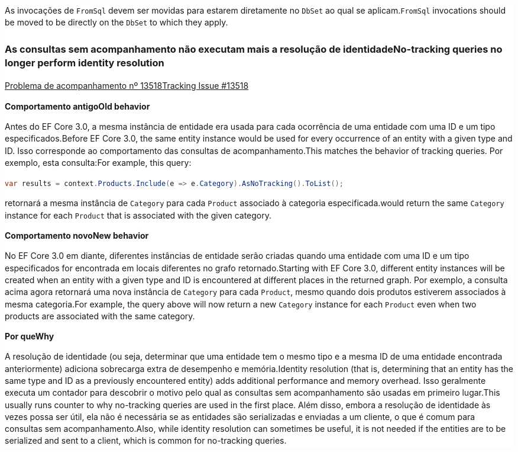 <span data-ttu-id="5e5e6-304">As invocações de `FromSql` devem ser movidas para estarem diretamente no `DbSet` ao qual se aplicam.</span><span class="sxs-lookup"><span data-stu-id="5e5e6-304">`FromSql` invocations should be moved to be directly on the `DbSet` to which they apply.</span></span>

<a name="notrackingresolution"></a>
### <a name="no-tracking-queries-no-longer-perform-identity-resolution"></a><span data-ttu-id="5e5e6-305">As consultas sem acompanhamento não executam mais a resolução de identidade</span><span class="sxs-lookup"><span data-stu-id="5e5e6-305">No-tracking queries no longer perform identity resolution</span></span>

[<span data-ttu-id="5e5e6-306">Problema de acompanhamento nº 13518</span><span class="sxs-lookup"><span data-stu-id="5e5e6-306">Tracking Issue #13518</span></span>](https://github.com/aspnet/EntityFrameworkCore/issues/13518)

<span data-ttu-id="5e5e6-307">**Comportamento antigo**</span><span class="sxs-lookup"><span data-stu-id="5e5e6-307">**Old behavior**</span></span>

<span data-ttu-id="5e5e6-308">Antes do EF Core 3.0, a mesma instância de entidade era usada para cada ocorrência de uma entidade com uma ID e um tipo especificados.</span><span class="sxs-lookup"><span data-stu-id="5e5e6-308">Before EF Core 3.0, the same entity instance would be used for every occurrence of an entity with a given type and ID.</span></span> <span data-ttu-id="5e5e6-309">Isso corresponde ao comportamento das consultas de acompanhamento.</span><span class="sxs-lookup"><span data-stu-id="5e5e6-309">This matches the behavior of tracking queries.</span></span> <span data-ttu-id="5e5e6-310">Por exemplo, esta consulta:</span><span class="sxs-lookup"><span data-stu-id="5e5e6-310">For example, this query:</span></span>

```C#
var results = context.Products.Include(e => e.Category).AsNoTracking().ToList();
```
<span data-ttu-id="5e5e6-311">retornará a mesma instância de `Category` para cada `Product` associado à categoria especificada.</span><span class="sxs-lookup"><span data-stu-id="5e5e6-311">would return the same `Category` instance for each `Product` that is associated with the given category.</span></span>

<span data-ttu-id="5e5e6-312">**Comportamento novo**</span><span class="sxs-lookup"><span data-stu-id="5e5e6-312">**New behavior**</span></span>

<span data-ttu-id="5e5e6-313">No EF Core 3.0 em diante, diferentes instâncias de entidade serão criadas quando uma entidade com uma ID e um tipo especificados for encontrada em locais diferentes no grafo retornado.</span><span class="sxs-lookup"><span data-stu-id="5e5e6-313">Starting with EF Core 3.0, different entity instances will be created when an entity with a given type and ID is encountered at different places in the returned graph.</span></span> <span data-ttu-id="5e5e6-314">Por exemplo, a consulta acima agora retornará uma nova instância de `Category` para cada `Product`, mesmo quando dois produtos estiverem associados à mesma categoria.</span><span class="sxs-lookup"><span data-stu-id="5e5e6-314">For example, the query above will now return a new `Category` instance for each `Product` even when two products are associated with the same category.</span></span>

<span data-ttu-id="5e5e6-315">**Por que**</span><span class="sxs-lookup"><span data-stu-id="5e5e6-315">**Why**</span></span>

<span data-ttu-id="5e5e6-316">A resolução de identidade (ou seja, determinar que uma entidade tem o mesmo tipo e a mesma ID de uma entidade encontrada anteriormente) adiciona sobrecarga extra de desempenho e memória.</span><span class="sxs-lookup"><span data-stu-id="5e5e6-316">Identity resolution (that is, determining that an entity has the same type and ID as a previously encountered entity) adds additional performance and memory overhead.</span></span> <span data-ttu-id="5e5e6-317">Isso geralmente executa um contador para descobrir o motivo pelo qual as consultas sem acompanhamento são usadas em primeiro lugar.</span><span class="sxs-lookup"><span data-stu-id="5e5e6-317">This usually runs counter to why no-tracking queries are used in the first place.</span></span> <span data-ttu-id="5e5e6-318">Além disso, embora a resolução de identidade às vezes possa ser útil, ela não é necessária se as entidades são serializadas e enviadas a um cliente, o que é comum para consultas sem acompanhamento.</span><span class="sxs-lookup"><span data-stu-id="5e5e6-318">Also, while identity resolution can sometimes be useful, it is not needed if the entities are to be serialized and sent to a client, which is common for no-tracking queries.</span></span>
